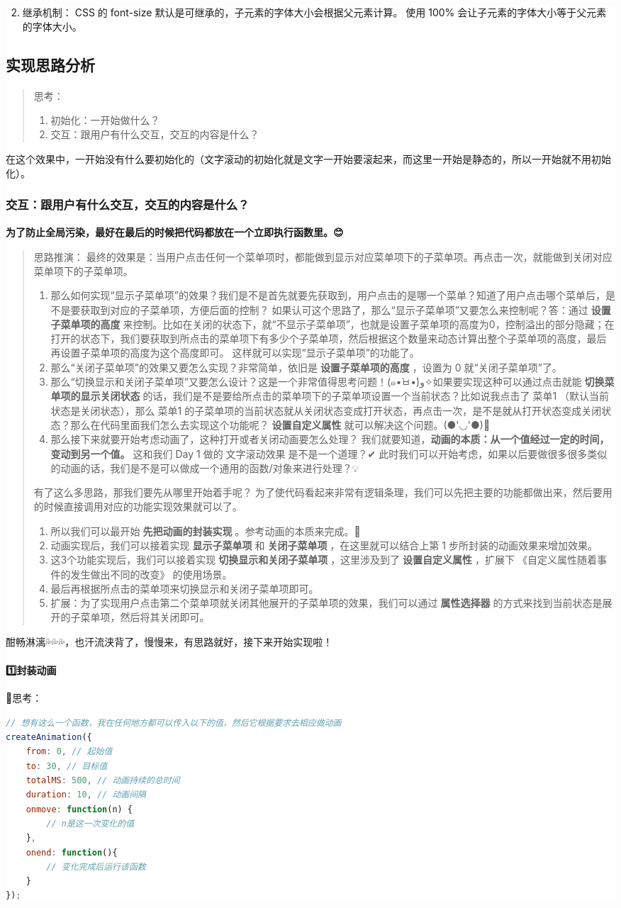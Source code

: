 2. 继承机制：
CSS 的 font-size 默认是可继承的，子元素的字体大小会根据父元素计算。
使用 100% 会让子元素的字体大小等于父元素的字体大小。


## 实现思路分析

> 思考：
> 1. 初始化：一开始做什么？
> 2. 交互：跟用户有什么交互，交互的内容是什么？

在这个效果中，一开始没有什么要初始化的（文字滚动的初始化就是文字一开始要滚起来，而这里一开始是静态的，所以一开始就不用初始化）。

### 交互：跟用户有什么交互，交互的内容是什么？

**为了防止全局污染，最好在最后的时候把代码都放在一个立即执行函数里。😊**

> 思路推演：
> 最终的效果是：当用户点击任何一个菜单项时，都能做到显示对应菜单项下的子菜单项。再点击一次，就能做到关闭对应菜单项下的子菜单项。
>
> 1. 那么如何实现“显示子菜单项”的效果？我们是不是首先就要先获取到，用户点击的是哪一个菜单？知道了用户点击哪个菜单后，是不是要获取到对应的子菜单项，方便后面的控制？
> 如果认可这个思路了，那么“显示子菜单项”又要怎么来控制呢？答：通过 **设置子菜单项的高度** 来控制。比如在关闭的状态下，就“不显示子菜单项”，也就是设置子菜单项的高度为0，控制溢出的部分隐藏；在打开的状态下，我们要获取到所点击的菜单项下有多少个子菜单项，然后根据这个数量来动态计算出整个子菜单项的高度，最后再设置子菜单项的高度为这个高度即可。
> 这样就可以实现“显示子菜单项”的功能了。
> 2. 那么“关闭子菜单项”的效果又要怎么实现？非常简单，依旧是 **设置子菜单项的高度** ，设置为 0 就“关闭子菜单项”了。
> 3. 那么“切换显示和关闭子菜单项”又要怎么设计？这是一个非常值得思考问题！(๑•̀ㅂ•́)و✧如果要实现这种可以通过点击就能 **切换菜单项的显示关闭状态** 的话，我们是不是要给所点击的菜单项下的子菜单项设置一个当前状态？比如说我点击了 菜单1 （默认当前状态是关闭状态），那么 菜单1 的子菜单项的当前状态就从关闭状态变成打开状态，再点击一次，是不是就从打开状态变成关闭状态？那么在代码里面我们怎么去实现这个功能呢？ **设置自定义属性** 就可以解决这个问题。(●'◡'●)🎉
> 4. 那么接下来就要开始考虑动画了，这种打开或者关闭动画要怎么处理？
> 我们就要知道，**动画的本质：从一个值经过一定的时间，变动到另一个值。** 这和我们 Day 1 做的 文字滚动效果 是不是一个道理？✔ 此时我们可以开始考虑，如果以后要做很多很多类似的动画的话，我们是不是可以做成一个通用的函数/对象来进行处理？💡
>
> 有了这么多思路，那我们要先从哪里开始着手呢？
> 为了使代码看起来非常有逻辑条理，我们可以先把主要的功能都做出来，然后要用的时候直接调用对应的功能实现效果就可以了。
> 1. 所以我们可以最开始 **先把动画的封装实现** 。参考动画的本质来完成。💪
> 2. 动画实现后，我们可以接着实现 **显示子菜单项** 和 **关闭子菜单项** ，在这里就可以结合上第 1 步所封装的动画效果来增加效果。
> 3. 这3个功能实现后，我们可以接着实现 **切换显示和关闭子菜单项** ，这里涉及到了 **设置自定义属性** ，扩展下 《自定义属性随着事件的发生做出不同的改变》 的使用场景。
> 4. 最后再根据所点击的菜单项来切换显示和关闭子菜单项即可。
> 5. 扩展：为了实现用户点击第二个菜单项就关闭其他展开的子菜单项的效果，我们可以通过 **属性选择器** 的方式来找到当前状态是展开的子菜单项，然后将其关闭即可。

酣畅淋漓💦💦💦，也汗流浃背了，慢慢来，有思路就好，接下来开始实现啦！
    
#### 1️⃣封装动画

🤔思考：
```js
// 想有这么一个函数，我在任何地方都可以传入以下的值，然后它根据要求去相应做动画
createAnimation({
    from: 0, // 起始值
    to: 30, // 目标值
    totalMS: 500, // 动画持续的总时间
    duration: 10, // 动画间隔
    onmove: function(n) {
        // n是这一次变化的值
    },
    onend: function(){
        // 变化完成后运行该函数
    }
});
```
